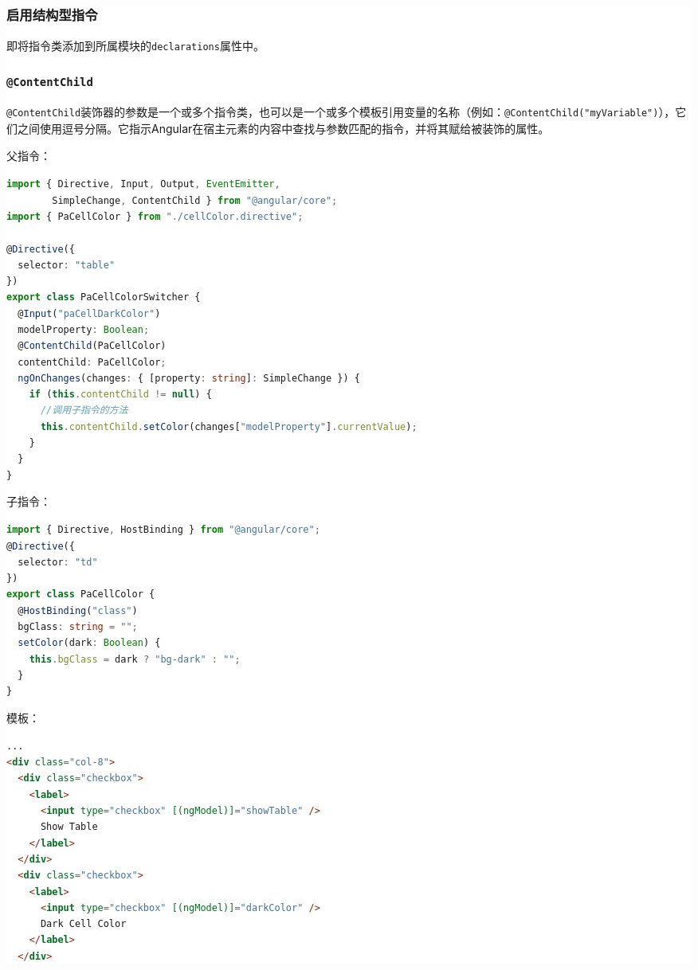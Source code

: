 

### 启用结构型指令

即将指令类添加到所属模块的`declarations`属性中。

### `@ContentChild`

`@ContentChild`装饰器的参数是一个或多个指令类，也可以是一个或多个模板引用变量的名称（例如：`@ContentChild("myVariable")`），它们之间使用逗号分隔。它指示Angular在宿主元素的内容中查找与参数匹配的指令，并将其赋给被装饰的属性。

父指令：

```typescript
import { Directive, Input, Output, EventEmitter,
        SimpleChange, ContentChild } from "@angular/core";
import { PaCellColor } from "./cellColor.directive";

@Directive({
  selector: "table"
})
export class PaCellColorSwitcher {
  @Input("paCellDarkColor")
  modelProperty: Boolean;
  @ContentChild(PaCellColor)
  contentChild: PaCellColor;
  ngOnChanges(changes: { [property: string]: SimpleChange }) {
    if (this.contentChild != null) {
      //调用子指令的方法
      this.contentChild.setColor(changes["modelProperty"].currentValue);
    }
  }
}
```

子指令：

```typescript
import { Directive, HostBinding } from "@angular/core";
@Directive({
  selector: "td"
})
export class PaCellColor {
  @HostBinding("class")
  bgClass: string = "";
  setColor(dark: Boolean) {
    this.bgClass = dark ? "bg-dark" : "";
  }
}
```

模板：

```html
...
<div class="col-8">
  <div class="checkbox">
    <label>
      <input type="checkbox" [(ngModel)]="showTable" />
      Show Table
    </label>
  </div>
  <div class="checkbox">
    <label>
      <input type="checkbox" [(ngModel)]="darkColor" />
      Dark Cell Color
    </label>
  </div>
```
